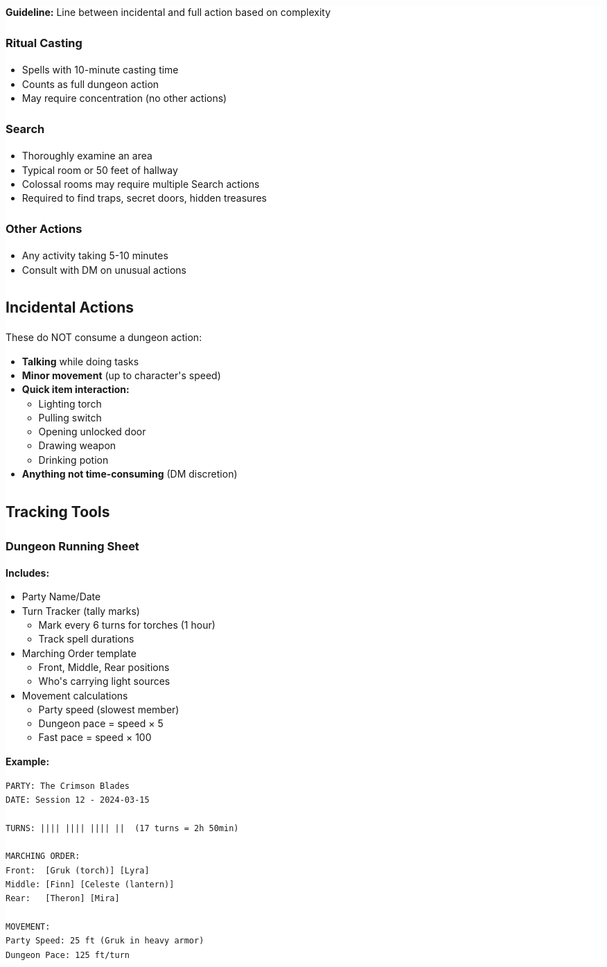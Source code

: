 **Guideline:** Line between incidental and full action based on complexity

### Ritual Casting
- Spells with 10-minute casting time
- Counts as full dungeon action
- May require concentration (no other actions)

### Search
- Thoroughly examine an area
- Typical room or 50 feet of hallway
- Colossal rooms may require multiple Search actions
- Required to find traps, secret doors, hidden treasures

### Other Actions
- Any activity taking 5-10 minutes
- Consult with DM on unusual actions

## Incidental Actions

These do NOT consume a dungeon action:

- **Talking** while doing tasks
- **Minor movement** (up to character's speed)
- **Quick item interaction:**
  - Lighting torch
  - Pulling switch
  - Opening unlocked door
  - Drawing weapon
  - Drinking potion
- **Anything not time-consuming** (DM discretion)

## Tracking Tools

### Dungeon Running Sheet

**Includes:**
- Party Name/Date
- Turn Tracker (tally marks)
  - Mark every 6 turns for torches (1 hour)
  - Track spell durations
- Marching Order template
  - Front, Middle, Rear positions
  - Who's carrying light sources
- Movement calculations
  - Party speed (slowest member)
  - Dungeon pace = speed × 5
  - Fast pace = speed × 100

**Example:**
```
PARTY: The Crimson Blades
DATE: Session 12 - 2024-03-15

TURNS: |||| |||| |||| ||  (17 turns = 2h 50min)

MARCHING ORDER:
Front:  [Gruk (torch)] [Lyra]
Middle: [Finn] [Celeste (lantern)]
Rear:   [Theron] [Mira]

MOVEMENT:
Party Speed: 25 ft (Gruk in heavy armor)
Dungeon Pace: 125 ft/turn
```